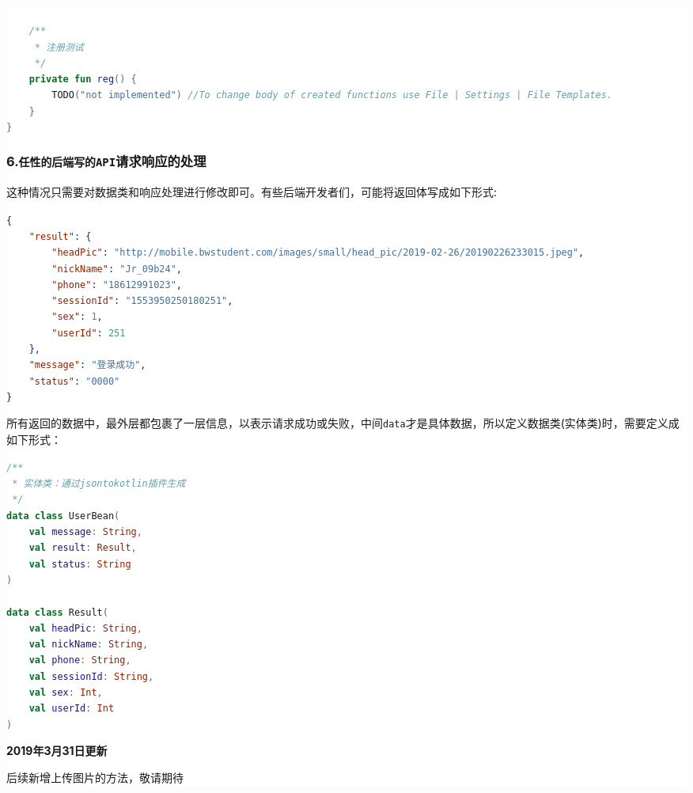 ```kotlin

    /**
     * 注册测试
     */
    private fun reg() {
        TODO("not implemented") //To change body of created functions use File | Settings | File Templates.
    }
}
```


### 6.`任性的后端写的API`请求响应的处理
这种情况只需要对数据类和响应处理进行修改即可。有些后端开发者们，可能将返回体写成如下形式:
```json
{
    "result": {
        "headPic": "http://mobile.bwstudent.com/images/small/head_pic/2019-02-26/20190226233015.jpeg",
        "nickName": "Jr_09b24",
        "phone": "18612991023",
        "sessionId": "1553950250180251",
        "sex": 1,
        "userId": 251
    },
    "message": "登录成功",
    "status": "0000"
}
```
所有返回的数据中，最外层都包裹了一层信息，以表示请求成功或失败，中间`data`才是具体数据，所以定义数据类(实体类)时，需要定义成如下形式：
```kotlin
/**
 * 实体类：通过jsontokotlin插件生成
 */
data class UserBean(
    val message: String,
    val result: Result,
    val status: String
)

data class Result(
    val headPic: String,
    val nickName: String,
    val phone: String,
    val sessionId: String,
    val sex: Int,
    val userId: Int
)
```

**2019年3月31日更新**

后续新增上传图片的方法，敬请期待
